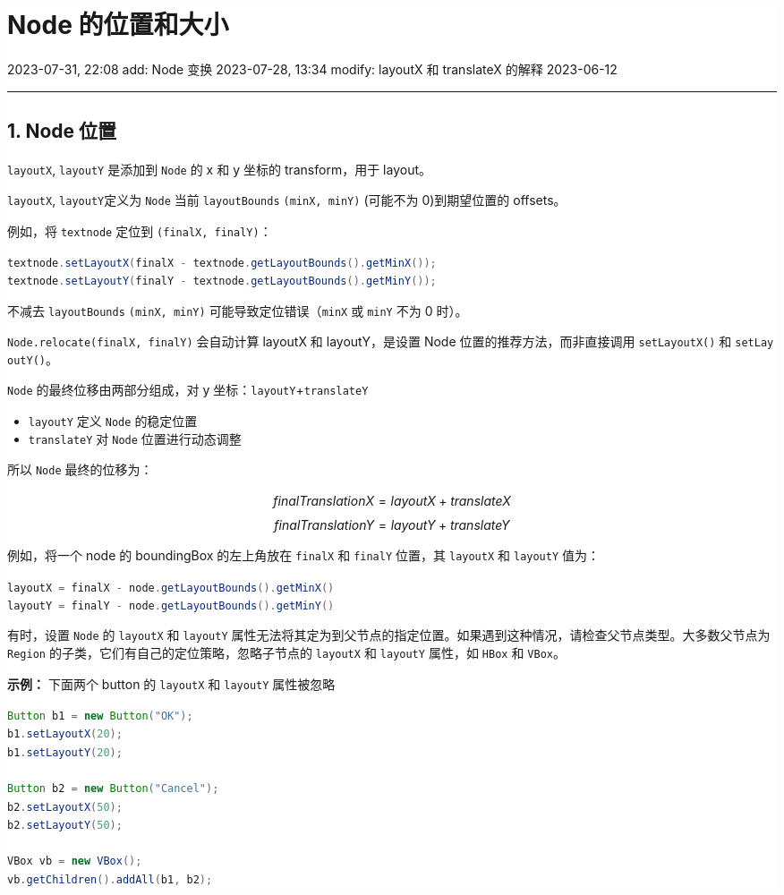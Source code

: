 # Node 的位置和大小

2023-07-31, 22:08
add: Node 变换
2023-07-28, 13:34
modify: layoutX 和 translateX 的解释
2023-06-12
***
## 1. Node 位置

`layoutX`, `layoutY` 是添加到 `Node` 的 x 和 y 坐标的 transform，用于 layout。

`layoutX`, `layoutY`定义为 `Node` 当前 `layoutBounds` `(minX, minY)` (可能不为 0)到期望位置的 offsets。

例如，将 `textnode` 定位到 `(finalX, finalY)`：

```java
textnode.setLayoutX(finalX - textnode.getLayoutBounds().getMinX());
textnode.setLayoutY(finalY - textnode.getLayoutBounds().getMinY());
```

不减去 `layoutBounds` `(minX, minY)` 可能导致定位错误（`minX` 或 `minY` 不为 0 时）。

`Node.relocate(finalX, finalY)` 会自动计算 layoutX 和 layoutY，是设置 Node 位置的推荐方法，而非直接调用 `setLayoutX()` 和 `setLayoutY()`。

`Node` 的最终位移由两部分组成，对 y 坐标：`layoutY`+`translateY`

- `layoutY` 定义 `Node` 的稳定位置
- `translateY` 对 `Node` 位置进行动态调整

所以 `Node` 最终的位移为：

$$finalTranslationX = layoutX+translateX$$
$$finalTranslationY = layoutY+translateY$$

例如，将一个 node 的 boundingBox 的左上角放在 `finalX` 和 `finalY` 位置，其 `layoutX` 和 `layoutY` 值为：

```java
layoutX = finalX - node.getLayoutBounds().getMinX()
layoutY = finalY - node.getLayoutBounds().getMinY()
```

有时，设置 `Node` 的 `layoutX` 和 `layoutY` 属性无法将其定为到父节点的指定位置。如果遇到这种情况，请检查父节点类型。大多数父节点为 `Region` 的子类，它们有自己的定位策略，忽略子节点的 `layoutX` 和 `layoutY` 属性，如 `HBox` 和 `VBox`。

**示例：** 下面两个 button 的 `layoutX` 和 `layoutY` 属性被忽略

```java
Button b1 = new Button("OK");
b1.setLayoutX(20);
b1.setLayoutY(20);

Button b2 = new Button("Cancel");
b2.setLayoutX(50);
b2.setLayoutY(50);

VBox vb = new VBox();
vb.getChildren().addAll(b1, b2);
```

